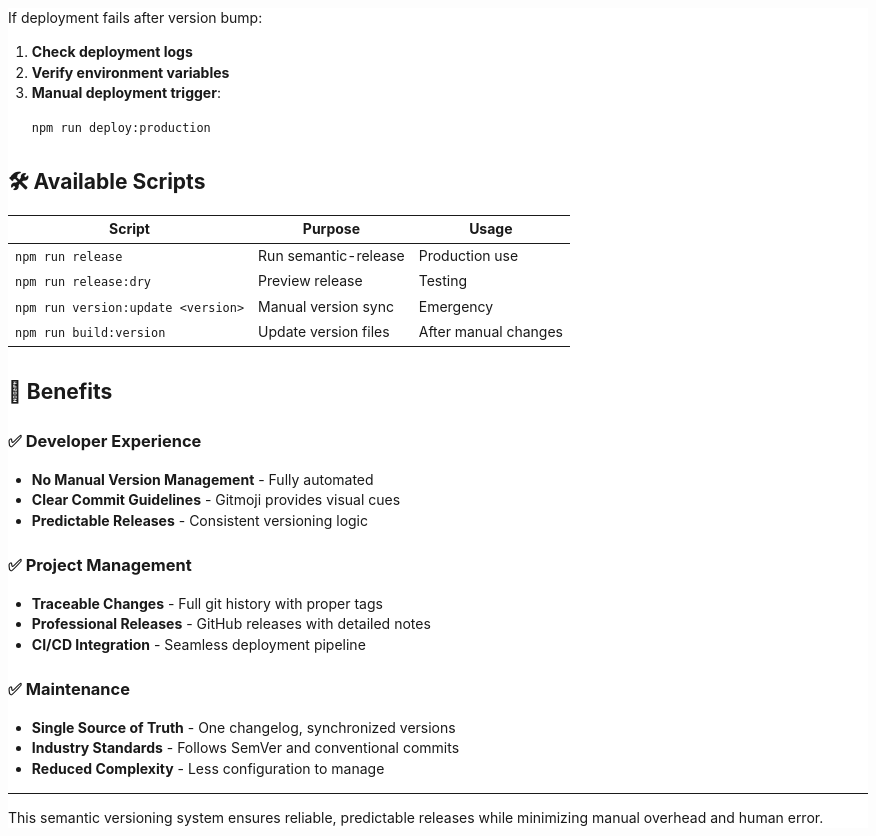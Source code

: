 If deployment fails after version bump:

1. **Check deployment logs**
2. **Verify environment variables**
3. **Manual deployment trigger**:
   ```bash
   npm run deploy:production
   ```

## 🛠️ Available Scripts

| Script                             | Purpose              | Usage                |
| ---------------------------------- | -------------------- | -------------------- |
| `npm run release`                  | Run semantic-release | Production use       |
| `npm run release:dry`              | Preview release      | Testing              |
| `npm run version:update <version>` | Manual version sync  | Emergency            |
| `npm run build:version`            | Update version files | After manual changes |

## 🎉 Benefits

### ✅ Developer Experience

- **No Manual Version Management** - Fully automated
- **Clear Commit Guidelines** - Gitmoji provides visual cues
- **Predictable Releases** - Consistent versioning logic

### ✅ Project Management

- **Traceable Changes** - Full git history with proper tags
- **Professional Releases** - GitHub releases with detailed notes
- **CI/CD Integration** - Seamless deployment pipeline

### ✅ Maintenance

- **Single Source of Truth** - One changelog, synchronized versions
- **Industry Standards** - Follows SemVer and conventional commits
- **Reduced Complexity** - Less configuration to manage

---

This semantic versioning system ensures reliable, predictable releases while minimizing manual overhead and human error.
